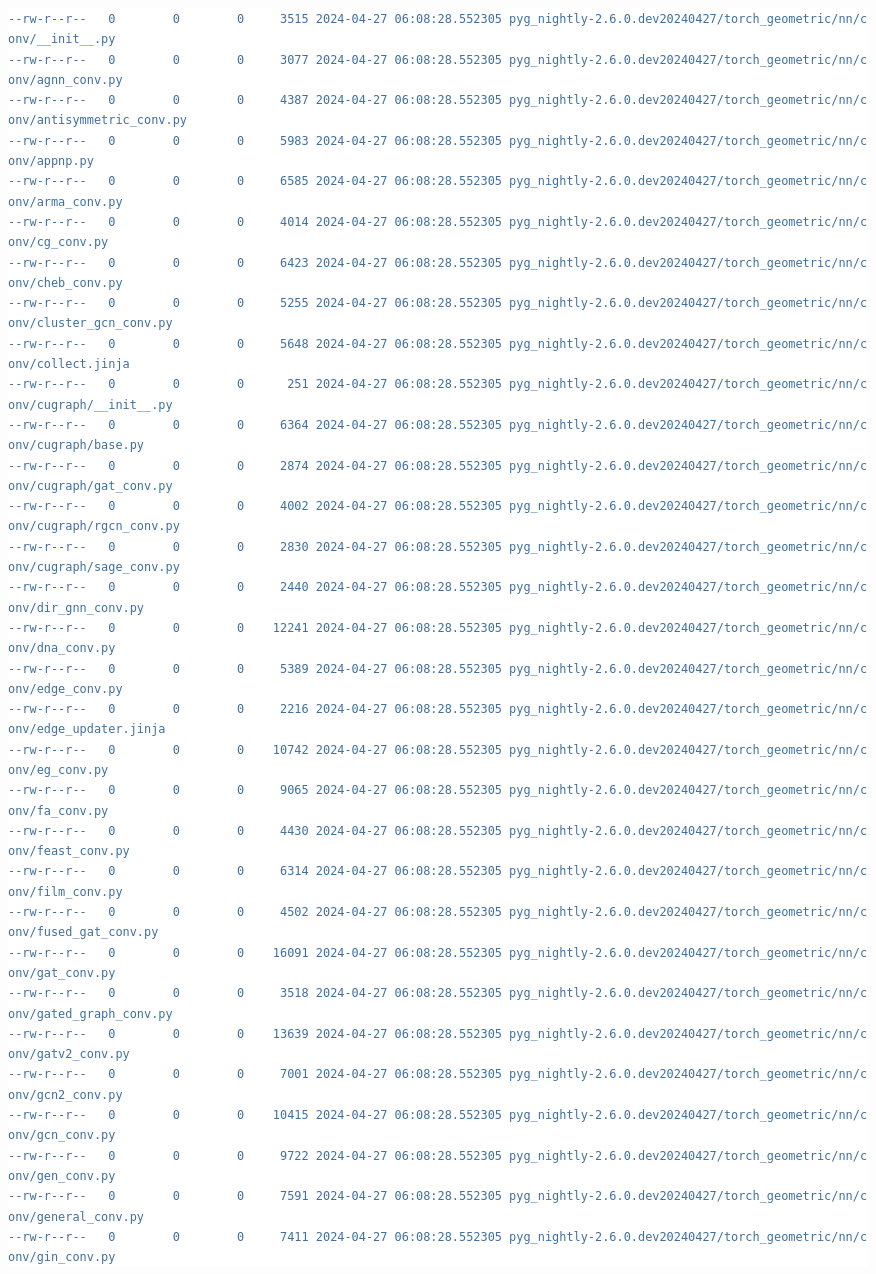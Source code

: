 ```diff
--rw-r--r--   0        0        0     3515 2024-04-27 06:08:28.552305 pyg_nightly-2.6.0.dev20240427/torch_geometric/nn/conv/__init__.py
--rw-r--r--   0        0        0     3077 2024-04-27 06:08:28.552305 pyg_nightly-2.6.0.dev20240427/torch_geometric/nn/conv/agnn_conv.py
--rw-r--r--   0        0        0     4387 2024-04-27 06:08:28.552305 pyg_nightly-2.6.0.dev20240427/torch_geometric/nn/conv/antisymmetric_conv.py
--rw-r--r--   0        0        0     5983 2024-04-27 06:08:28.552305 pyg_nightly-2.6.0.dev20240427/torch_geometric/nn/conv/appnp.py
--rw-r--r--   0        0        0     6585 2024-04-27 06:08:28.552305 pyg_nightly-2.6.0.dev20240427/torch_geometric/nn/conv/arma_conv.py
--rw-r--r--   0        0        0     4014 2024-04-27 06:08:28.552305 pyg_nightly-2.6.0.dev20240427/torch_geometric/nn/conv/cg_conv.py
--rw-r--r--   0        0        0     6423 2024-04-27 06:08:28.552305 pyg_nightly-2.6.0.dev20240427/torch_geometric/nn/conv/cheb_conv.py
--rw-r--r--   0        0        0     5255 2024-04-27 06:08:28.552305 pyg_nightly-2.6.0.dev20240427/torch_geometric/nn/conv/cluster_gcn_conv.py
--rw-r--r--   0        0        0     5648 2024-04-27 06:08:28.552305 pyg_nightly-2.6.0.dev20240427/torch_geometric/nn/conv/collect.jinja
--rw-r--r--   0        0        0      251 2024-04-27 06:08:28.552305 pyg_nightly-2.6.0.dev20240427/torch_geometric/nn/conv/cugraph/__init__.py
--rw-r--r--   0        0        0     6364 2024-04-27 06:08:28.552305 pyg_nightly-2.6.0.dev20240427/torch_geometric/nn/conv/cugraph/base.py
--rw-r--r--   0        0        0     2874 2024-04-27 06:08:28.552305 pyg_nightly-2.6.0.dev20240427/torch_geometric/nn/conv/cugraph/gat_conv.py
--rw-r--r--   0        0        0     4002 2024-04-27 06:08:28.552305 pyg_nightly-2.6.0.dev20240427/torch_geometric/nn/conv/cugraph/rgcn_conv.py
--rw-r--r--   0        0        0     2830 2024-04-27 06:08:28.552305 pyg_nightly-2.6.0.dev20240427/torch_geometric/nn/conv/cugraph/sage_conv.py
--rw-r--r--   0        0        0     2440 2024-04-27 06:08:28.552305 pyg_nightly-2.6.0.dev20240427/torch_geometric/nn/conv/dir_gnn_conv.py
--rw-r--r--   0        0        0    12241 2024-04-27 06:08:28.552305 pyg_nightly-2.6.0.dev20240427/torch_geometric/nn/conv/dna_conv.py
--rw-r--r--   0        0        0     5389 2024-04-27 06:08:28.552305 pyg_nightly-2.6.0.dev20240427/torch_geometric/nn/conv/edge_conv.py
--rw-r--r--   0        0        0     2216 2024-04-27 06:08:28.552305 pyg_nightly-2.6.0.dev20240427/torch_geometric/nn/conv/edge_updater.jinja
--rw-r--r--   0        0        0    10742 2024-04-27 06:08:28.552305 pyg_nightly-2.6.0.dev20240427/torch_geometric/nn/conv/eg_conv.py
--rw-r--r--   0        0        0     9065 2024-04-27 06:08:28.552305 pyg_nightly-2.6.0.dev20240427/torch_geometric/nn/conv/fa_conv.py
--rw-r--r--   0        0        0     4430 2024-04-27 06:08:28.552305 pyg_nightly-2.6.0.dev20240427/torch_geometric/nn/conv/feast_conv.py
--rw-r--r--   0        0        0     6314 2024-04-27 06:08:28.552305 pyg_nightly-2.6.0.dev20240427/torch_geometric/nn/conv/film_conv.py
--rw-r--r--   0        0        0     4502 2024-04-27 06:08:28.552305 pyg_nightly-2.6.0.dev20240427/torch_geometric/nn/conv/fused_gat_conv.py
--rw-r--r--   0        0        0    16091 2024-04-27 06:08:28.552305 pyg_nightly-2.6.0.dev20240427/torch_geometric/nn/conv/gat_conv.py
--rw-r--r--   0        0        0     3518 2024-04-27 06:08:28.552305 pyg_nightly-2.6.0.dev20240427/torch_geometric/nn/conv/gated_graph_conv.py
--rw-r--r--   0        0        0    13639 2024-04-27 06:08:28.552305 pyg_nightly-2.6.0.dev20240427/torch_geometric/nn/conv/gatv2_conv.py
--rw-r--r--   0        0        0     7001 2024-04-27 06:08:28.552305 pyg_nightly-2.6.0.dev20240427/torch_geometric/nn/conv/gcn2_conv.py
--rw-r--r--   0        0        0    10415 2024-04-27 06:08:28.552305 pyg_nightly-2.6.0.dev20240427/torch_geometric/nn/conv/gcn_conv.py
--rw-r--r--   0        0        0     9722 2024-04-27 06:08:28.552305 pyg_nightly-2.6.0.dev20240427/torch_geometric/nn/conv/gen_conv.py
--rw-r--r--   0        0        0     7591 2024-04-27 06:08:28.552305 pyg_nightly-2.6.0.dev20240427/torch_geometric/nn/conv/general_conv.py
--rw-r--r--   0        0        0     7411 2024-04-27 06:08:28.552305 pyg_nightly-2.6.0.dev20240427/torch_geometric/nn/conv/gin_conv.py
```